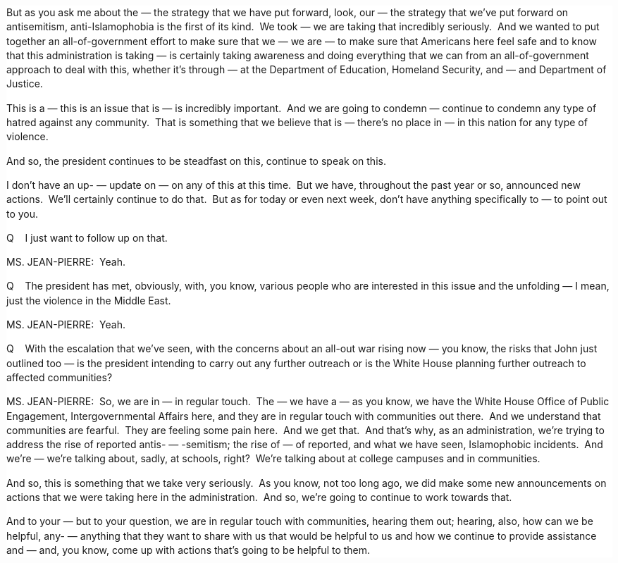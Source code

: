 But as you ask me about the — the strategy that we have put forward,
look, our — the strategy that we’ve put forward on antisemitism,
anti-Islamophobia is the first of its kind.  We took — we are taking
that incredibly seriously.  And we wanted to put together an
all-of-government effort to make sure that we — we are — to make sure
that Americans here feel safe and to know that this administration is
taking — is certainly taking awareness and doing everything that we can
from an all-of-government approach to deal with this, whether it’s
through — at the Department of Education, Homeland Security, and — and
Department of Justice. 

This is a — this is an issue that is — is incredibly important.  And we
are going to condemn — continue to condemn any type of hatred against
any community.  That is something that we believe that is — there’s no
place in — in this nation for any type of violence. 

And so, the president continues to be steadfast on this, continue to
speak on this. 

I don’t have an up- — update on — on any of this at this time.  But we
have, throughout the past year or so, announced new actions.  We’ll
certainly continue to do that.  But as for today or even next week,
don’t have anything specifically to — to point out to you.

Q    I just want to follow up on that. 

MS. JEAN-PIERRE:  Yeah.

Q    The president has met, obviously, with, you know, various people
who are interested in this issue and the unfolding — I mean, just the
violence in the Middle East.

MS. JEAN-PIERRE:  Yeah.

Q    With the escalation that we’ve seen, with the concerns about an
all-out war rising now — you know, the risks that John just outlined too
— is the president intending to carry out any further outreach or is the
White House planning further outreach to affected communities?

MS. JEAN-PIERRE:  So, we are in — in regular touch.  The — we have a —
as you know, we have the White House Office of Public Engagement,
Intergovernmental Affairs here, and they are in regular touch with
communities out there.  And we understand that communities are fearful. 
They are feeling some pain here.  And we get that.  And that’s why, as
an administration, we’re trying to address the rise of reported antis- —
-semitism; the rise of — of reported, and what we have seen,
Islamophobic incidents.  And we’re — we’re talking about, sadly, at
schools, right?  We’re talking about at college campuses and in
communities. 

And so, this is something that we take very seriously.  As you know, not
too long ago, we did make some new announcements on actions that we were
taking here in the administration.  And so, we’re going to continue to
work towards that. 

And to your — but to your question, we are in regular touch with
communities, hearing them out; hearing, also, how can we be helpful,
any- — anything that they want to share with us that would be helpful to
us and how we continue to provide assistance and — and, you know, come
up with actions that’s going to be helpful to them. 
